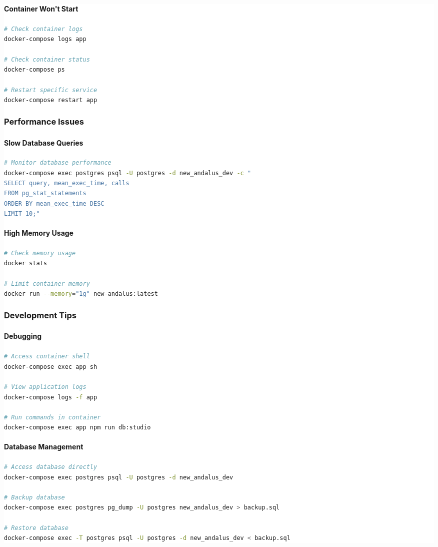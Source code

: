 #### Container Won't Start
```bash
# Check container logs
docker-compose logs app

# Check container status
docker-compose ps

# Restart specific service
docker-compose restart app
```

### Performance Issues

#### Slow Database Queries
```bash
# Monitor database performance
docker-compose exec postgres psql -U postgres -d new_andalus_dev -c "
SELECT query, mean_exec_time, calls 
FROM pg_stat_statements 
ORDER BY mean_exec_time DESC 
LIMIT 10;"
```

#### High Memory Usage
```bash
# Check memory usage
docker stats

# Limit container memory
docker run --memory="1g" new-andalus:latest
```

### Development Tips

#### Debugging
```bash
# Access container shell
docker-compose exec app sh

# View application logs
docker-compose logs -f app

# Run commands in container
docker-compose exec app npm run db:studio
```

#### Database Management
```bash
# Access database directly
docker-compose exec postgres psql -U postgres -d new_andalus_dev

# Backup database
docker-compose exec postgres pg_dump -U postgres new_andalus_dev > backup.sql

# Restore database
docker-compose exec -T postgres psql -U postgres -d new_andalus_dev < backup.sql
```
